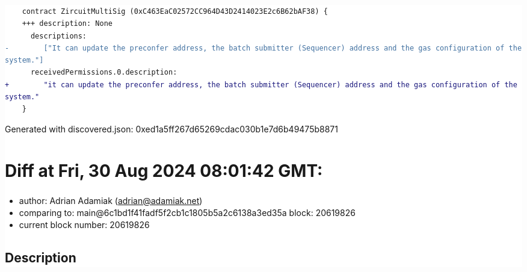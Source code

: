 ```diff
    contract ZircuitMultiSig (0xC463EaC02572CC964D43D2414023E2c6B62bAF38) {
    +++ description: None
      descriptions:
-        ["It can update the preconfer address, the batch submitter (Sequencer) address and the gas configuration of the system."]
      receivedPermissions.0.description:
+        "it can update the preconfer address, the batch submitter (Sequencer) address and the gas configuration of the system."
    }
```

Generated with discovered.json: 0xed1a5ff267d65269cdac030b1e7d6b49475b8871

# Diff at Fri, 30 Aug 2024 08:01:42 GMT:

- author: Adrian Adamiak (<adrian@adamiak.net>)
- comparing to: main@6c1bd1f41fadf5f2cb1c1805b5a2c6138a3ed35a block: 20619826
- current block number: 20619826

## Description

